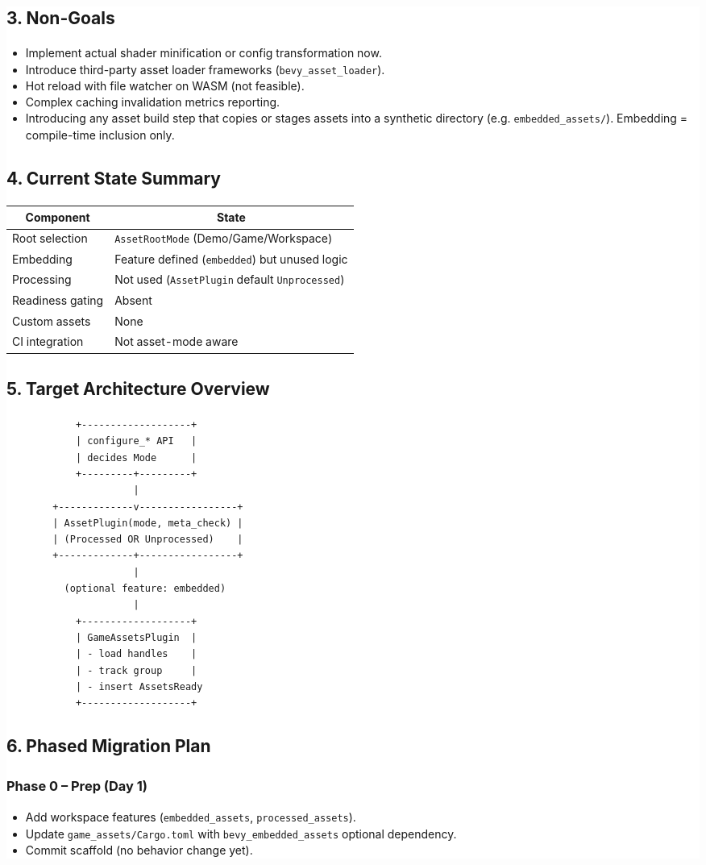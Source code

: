 ## 3. Non-Goals

- Implement actual shader minification or config transformation now.
- Introduce third-party asset loader frameworks (`bevy_asset_loader`).
- Hot reload with file watcher on WASM (not feasible).
- Complex caching invalidation metrics reporting.
- Introducing any asset build step that copies or stages assets into a synthetic directory (e.g. `embedded_assets/`). Embedding = compile-time inclusion only.

## 4. Current State Summary

Component | State
----------|------
Root selection | `AssetRootMode` (Demo/Game/Workspace)
Embedding | Feature defined (`embedded`) but unused logic
Processing | Not used (`AssetPlugin` default `Unprocessed`)
Readiness gating | Absent
Custom assets | None
CI integration | Not asset-mode aware

## 5. Target Architecture Overview

```
            +-------------------+
            | configure_* API   |
            | decides Mode      |
            +---------+---------+
                      |
        +-------------v-----------------+
        | AssetPlugin(mode, meta_check) |
        | (Processed OR Unprocessed)    |
        +-------------+-----------------+
                      |
          (optional feature: embedded)
                      |
            +-------------------+
            | GameAssetsPlugin  |
            | - load handles    |
            | - track group     |
            | - insert AssetsReady
            +-------------------+
```

## 6. Phased Migration Plan

### Phase 0 – Prep (Day 1)

- Add workspace features (`embedded_assets`, `processed_assets`).
- Update `game_assets/Cargo.toml` with `bevy_embedded_assets` optional dependency.
- Commit scaffold (no behavior change yet).
